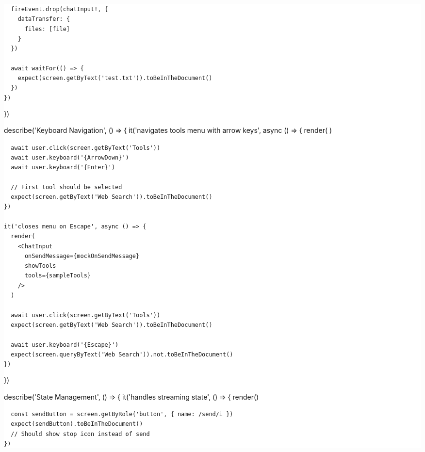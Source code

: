       fireEvent.drop(chatInput!, {
        dataTransfer: {
          files: [file]
        }
      })
      
      await waitFor(() => {
        expect(screen.getByText('test.txt')).toBeInTheDocument()
      })
    })
  })

  describe('Keyboard Navigation', () => {
    it('navigates tools menu with arrow keys', async () => {
      render(
        <ChatInput 
          onSendMessage={mockOnSendMessage} 
          showTools 
          tools={sampleTools}
        />
      )
      
      await user.click(screen.getByText('Tools'))
      await user.keyboard('{ArrowDown}')
      await user.keyboard('{Enter}')
      
      // First tool should be selected
      expect(screen.getByText('Web Search')).toBeInTheDocument()
    })

    it('closes menu on Escape', async () => {
      render(
        <ChatInput 
          onSendMessage={mockOnSendMessage} 
          showTools 
          tools={sampleTools}
        />
      )
      
      await user.click(screen.getByText('Tools'))
      expect(screen.getByText('Web Search')).toBeInTheDocument()
      
      await user.keyboard('{Escape}')
      expect(screen.queryByText('Web Search')).not.toBeInTheDocument()
    })
  })

  describe('State Management', () => {
    it('handles streaming state', () => {
      render(<ChatInput onSendMessage={mockOnSendMessage} isStreaming />)
      
      const sendButton = screen.getByRole('button', { name: /send/i })
      expect(sendButton).toBeInTheDocument()
      // Should show stop icon instead of send
    })
